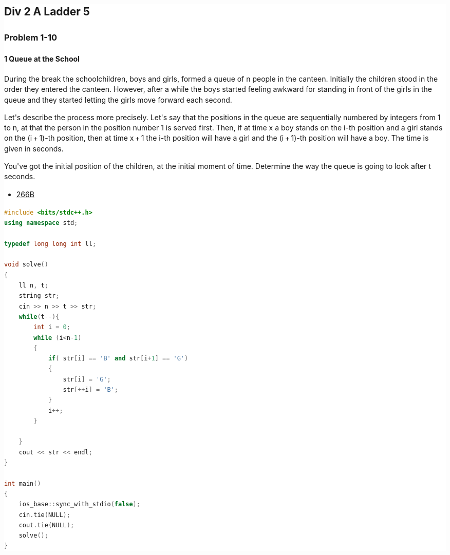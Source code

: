 ## Div 2 A Ladder 5


### Problem 1-10

#### 1 Queue at the School

During the break the schoolchildren, boys and girls, formed a queue of n people in the canteen. Initially the children stood in the order they entered the canteen. However, after a while the boys started feeling awkward for standing in front of the girls in the queue and they started letting the girls move forward each second.

Let's describe the process more precisely. Let's say that the positions in the queue are sequentially numbered by integers from 1 to n, at that the person in the position number 1 is served first. Then, if at time x a boy stands on the i-th position and a girl stands on the (i + 1)-th position, then at time x + 1 the i-th position will have a girl and the (i + 1)-th position will have a boy. The time is given in seconds.

You've got the initial position of the children, at the initial moment of time. Determine the way the queue is going to look after t seconds.

- [266B](http://codeforces.com/problemset/problem/266/B)

```cpp
#include <bits/stdc++.h>
using namespace std;

typedef long long int ll;

void solve()
{
    ll n, t;
    string str;
    cin >> n >> t >> str;
    while(t--){
        int i = 0;
        while (i<n-1)
        {
            if( str[i] == 'B' and str[i+1] == 'G')
            {
                str[i] = 'G';
                str[++i] = 'B';
            }
            i++;
        }

    }
    cout << str << endl;
}

int main()
{
    ios_base::sync_with_stdio(false);
    cin.tie(NULL);
    cout.tie(NULL);
    solve();
}
```
